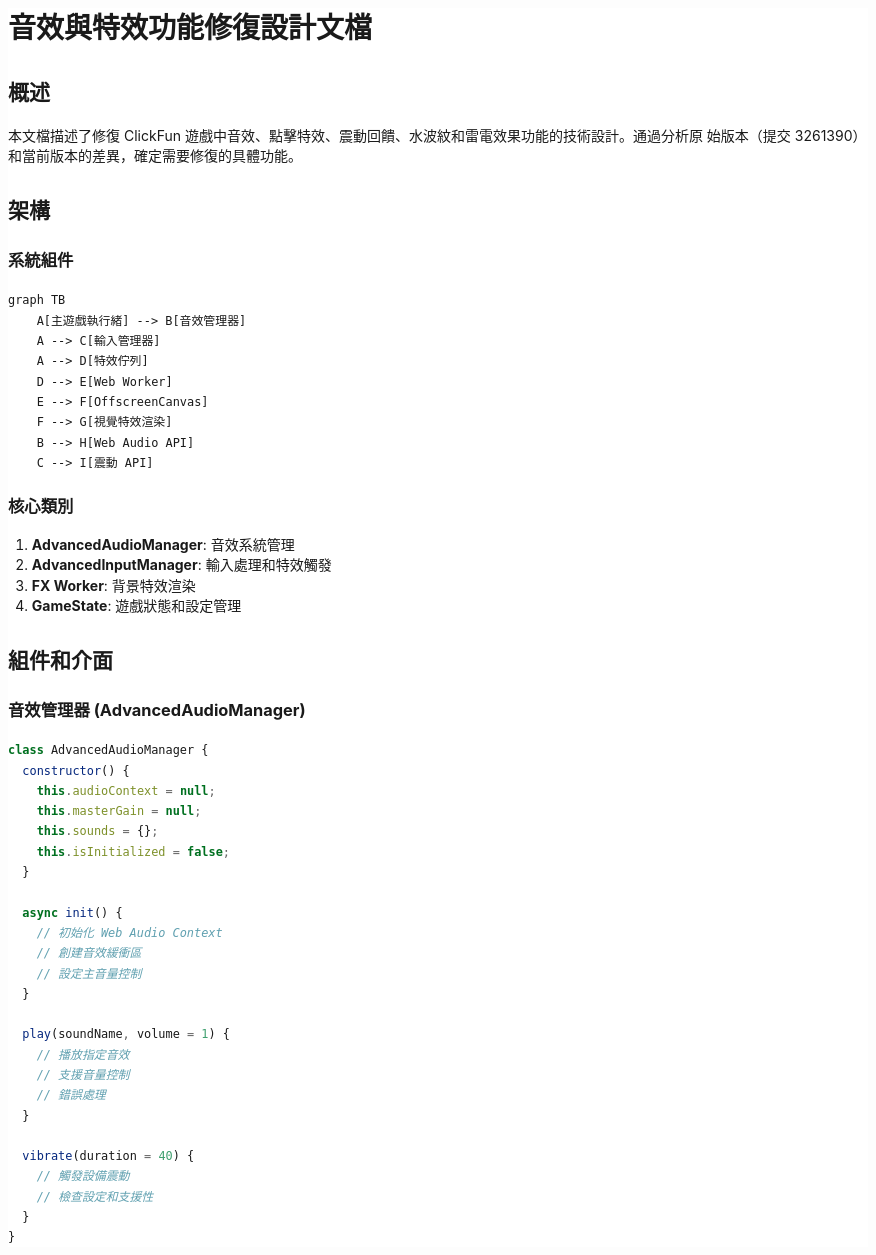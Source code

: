 # 音效與特效功能修復設計文檔

## 概述

本文檔描述了修復 ClickFun 遊戲中音效、點擊特效、震動回饋、水波紋和雷電效果功能的技術設計。通過分析原
始版本（提交 3261390）和當前版本的差異，確定需要修復的具體功能。

## 架構

### 系統組件

```mermaid
graph TB
    A[主遊戲執行緒] --> B[音效管理器]
    A --> C[輸入管理器]
    A --> D[特效佇列]
    D --> E[Web Worker]
    E --> F[OffscreenCanvas]
    F --> G[視覺特效渲染]
    B --> H[Web Audio API]
    C --> I[震動 API]
```

### 核心類別

1. **AdvancedAudioManager**: 音效系統管理
2. **AdvancedInputManager**: 輸入處理和特效觸發
3. **FX Worker**: 背景特效渲染
4. **GameState**: 遊戲狀態和設定管理

## 組件和介面

### 音效管理器 (AdvancedAudioManager)

```javascript
class AdvancedAudioManager {
  constructor() {
    this.audioContext = null;
    this.masterGain = null;
    this.sounds = {};
    this.isInitialized = false;
  }

  async init() {
    // 初始化 Web Audio Context
    // 創建音效緩衝區
    // 設定主音量控制
  }

  play(soundName, volume = 1) {
    // 播放指定音效
    // 支援音量控制
    // 錯誤處理
  }

  vibrate(duration = 40) {
    // 觸發設備震動
    // 檢查設定和支援性
  }
}
```
